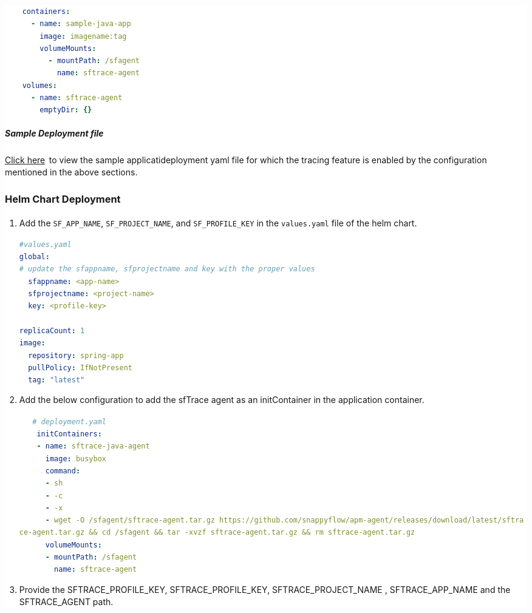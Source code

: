   ```yaml
      containers: 
        - name: sample-java-app 
          image: imagename:tag 
          volumeMounts: 
            - mountPath: /sfagent 
              name: sftrace-agent 
      volumes: 
        - name: sftrace-agent 
          emptyDir: {} 
  ```
##### Sample Deployment file
[Click here](https://github.com/snappyflow/website-artefacts/blob/master/sfTracing/java/java_k8s_standalone_deployment.yaml)  to view the sample applicatideployment yaml file for which the tracing feature is enabled by the configuration mentioned in the above sections.

### Helm Chart Deployment 
1.  Add the `SF_APP_NAME`, `SF_PROJECT_NAME`, and `SF_PROFILE_KEY`  in the `values.yaml` file of the helm chart.

      ```yaml
      #values.yaml
      global:
      # update the sfappname, sfprojectname and key with the proper values
        sfappname: <app-name>
        sfprojectname: <project-name>
        key: <profile-key>
      
      replicaCount: 1
      image:
        repository: spring-app
        pullPolicy: IfNotPresent
        tag: "latest"
      ```
2. Add the below configuration to add the sfTrace agent as an initContainer in the application container.  
   ```yaml
      # deployment.yaml
       initContainers: 
       - name: sftrace-java-agent 
         image: busybox 
         command: 
         - sh 
         - -c 
         - -x 
         - wget -O /sfagent/sftrace-agent.tar.gz https://github.com/snappyflow/apm-agent/releases/download/latest/sftrace-agent.tar.gz && cd /sfagent && tar -xvzf sftrace-agent.tar.gz && rm sftrace-agent.tar.gz 
         volumeMounts: 
         - mountPath: /sfagent 
           name: sftrace-agent 
   ```
3. Provide the SFTRACE_PROFILE_KEY, SFTRACE_PROFILE_KEY, SFTRACE_PROJECT_NAME , SFTRACE_APP_NAME and the SFTRACE_AGENT path.
